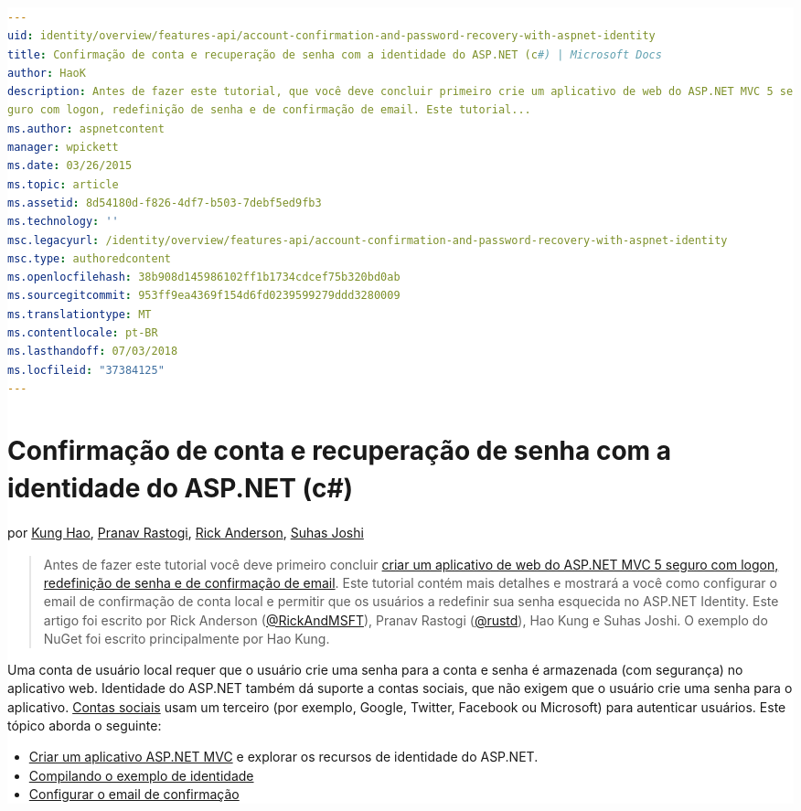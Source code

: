 ```yaml
---
uid: identity/overview/features-api/account-confirmation-and-password-recovery-with-aspnet-identity
title: Confirmação de conta e recuperação de senha com a identidade do ASP.NET (c#) | Microsoft Docs
author: HaoK
description: Antes de fazer este tutorial, que você deve concluir primeiro crie um aplicativo de web do ASP.NET MVC 5 seguro com logon, redefinição de senha e de confirmação de email. Este tutorial...
ms.author: aspnetcontent
manager: wpickett
ms.date: 03/26/2015
ms.topic: article
ms.assetid: 8d54180d-f826-4df7-b503-7debf5ed9fb3
ms.technology: ''
msc.legacyurl: /identity/overview/features-api/account-confirmation-and-password-recovery-with-aspnet-identity
msc.type: authoredcontent
ms.openlocfilehash: 38b908d145986102ff1b1734cdcef75b320bd0ab
ms.sourcegitcommit: 953ff9ea4369f154d6fd0239599279ddd3280009
ms.translationtype: MT
ms.contentlocale: pt-BR
ms.lasthandoff: 07/03/2018
ms.locfileid: "37384125"
---
```

<a name="account-confirmation-and-password-recovery-with-aspnet-identity-c"></a>Confirmação de conta e recuperação de senha com a identidade do ASP.NET (c#)
====================
por [Kung Hao](https://github.com/HaoK), [Pranav Rastogi](https://github.com/rustd), [Rick Anderson](https://github.com/Rick-Anderson), [Suhas Joshi](https://github.com/suhasj)

> Antes de fazer este tutorial você deve primeiro concluir [criar um aplicativo de web do ASP.NET MVC 5 seguro com logon, redefinição de senha e de confirmação de email](../../../mvc/overview/security/create-an-aspnet-mvc-5-web-app-with-email-confirmation-and-password-reset.md). Este tutorial contém mais detalhes e mostrará a você como configurar o email de confirmação de conta local e permitir que os usuários a redefinir sua senha esquecida no ASP.NET Identity. Este artigo foi escrito por Rick Anderson ([@RickAndMSFT](https://twitter.com/#!/RickAndMSFT)), Pranav Rastogi ([@rustd](https://twitter.com/rustd)), Hao Kung e Suhas Joshi. O exemplo do NuGet foi escrito principalmente por Hao Kung.


Uma conta de usuário local requer que o usuário crie uma senha para a conta e senha é armazenada (com segurança) no aplicativo web. Identidade do ASP.NET também dá suporte a contas sociais, que não exigem que o usuário crie uma senha para o aplicativo. [Contas sociais](../../../mvc/overview/security/create-an-aspnet-mvc-5-app-with-facebook-and-google-oauth2-and-openid-sign-on.md) usam um terceiro (por exemplo, Google, Twitter, Facebook ou Microsoft) para autenticar usuários. Este tópico aborda o seguinte:

- [Criar um aplicativo ASP.NET MVC](#createMvc) e explorar os recursos de identidade do ASP.NET.
- [Compilando o exemplo de identidade](#build)
- [Configurar o email de confirmação](#email)
